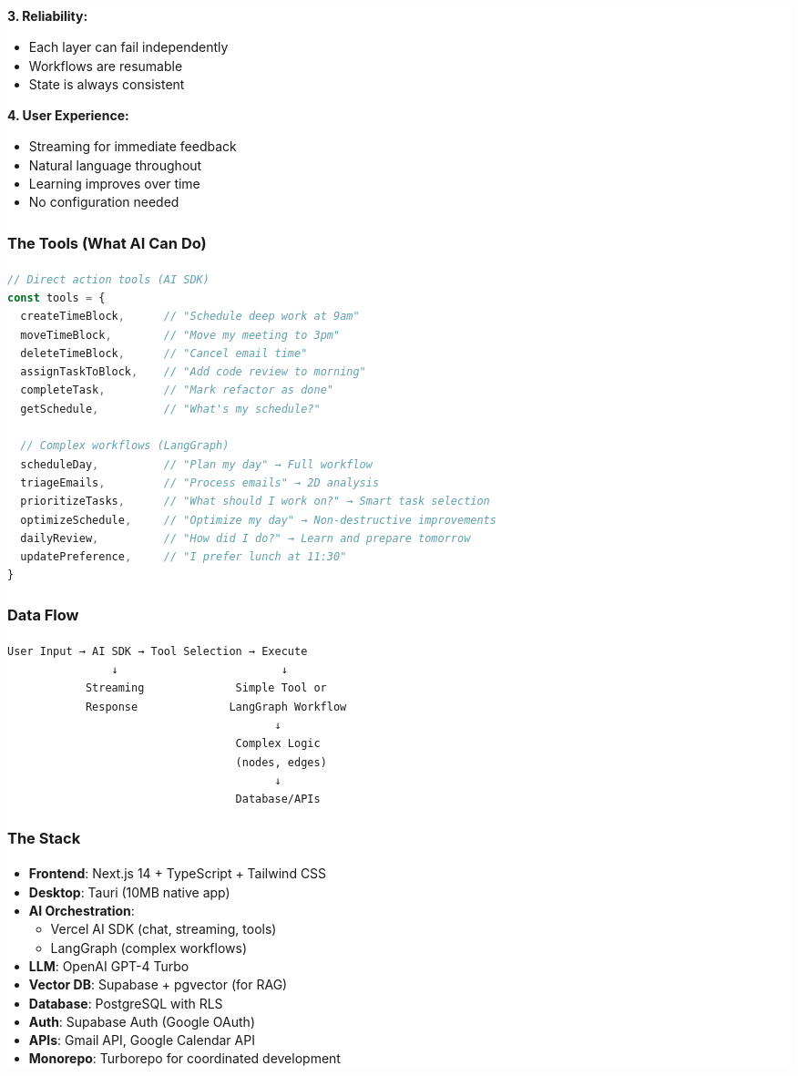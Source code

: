 **3. Reliability:**
- Each layer can fail independently
- Workflows are resumable
- State is always consistent

**4. User Experience:**
- Streaming for immediate feedback
- Natural language throughout
- Learning improves over time
- No configuration needed

### The Tools (What AI Can Do)

```typescript
// Direct action tools (AI SDK)
const tools = {
  createTimeBlock,      // "Schedule deep work at 9am"
  moveTimeBlock,        // "Move my meeting to 3pm"
  deleteTimeBlock,      // "Cancel email time"
  assignTaskToBlock,    // "Add code review to morning"
  completeTask,         // "Mark refactor as done"
  getSchedule,          // "What's my schedule?"
  
  // Complex workflows (LangGraph)
  scheduleDay,          // "Plan my day" → Full workflow
  triageEmails,         // "Process emails" → 2D analysis
  prioritizeTasks,      // "What should I work on?" → Smart task selection
  optimizeSchedule,     // "Optimize my day" → Non-destructive improvements
  dailyReview,          // "How did I do?" → Learn and prepare tomorrow
  updatePreference,     // "I prefer lunch at 11:30"
}
```

### Data Flow

```
User Input → AI SDK → Tool Selection → Execute
                ↓                         ↓
            Streaming              Simple Tool or
            Response              LangGraph Workflow
                                         ↓
                                   Complex Logic
                                   (nodes, edges)
                                         ↓
                                   Database/APIs
```

### The Stack

- **Frontend**: Next.js 14 + TypeScript + Tailwind CSS
- **Desktop**: Tauri (10MB native app)
- **AI Orchestration**: 
  - Vercel AI SDK (chat, streaming, tools)
  - LangGraph (complex workflows)
- **LLM**: OpenAI GPT-4 Turbo
- **Vector DB**: Supabase + pgvector (for RAG)
- **Database**: PostgreSQL with RLS
- **Auth**: Supabase Auth (Google OAuth)
- **APIs**: Gmail API, Google Calendar API
- **Monorepo**: Turborepo for coordinated development
